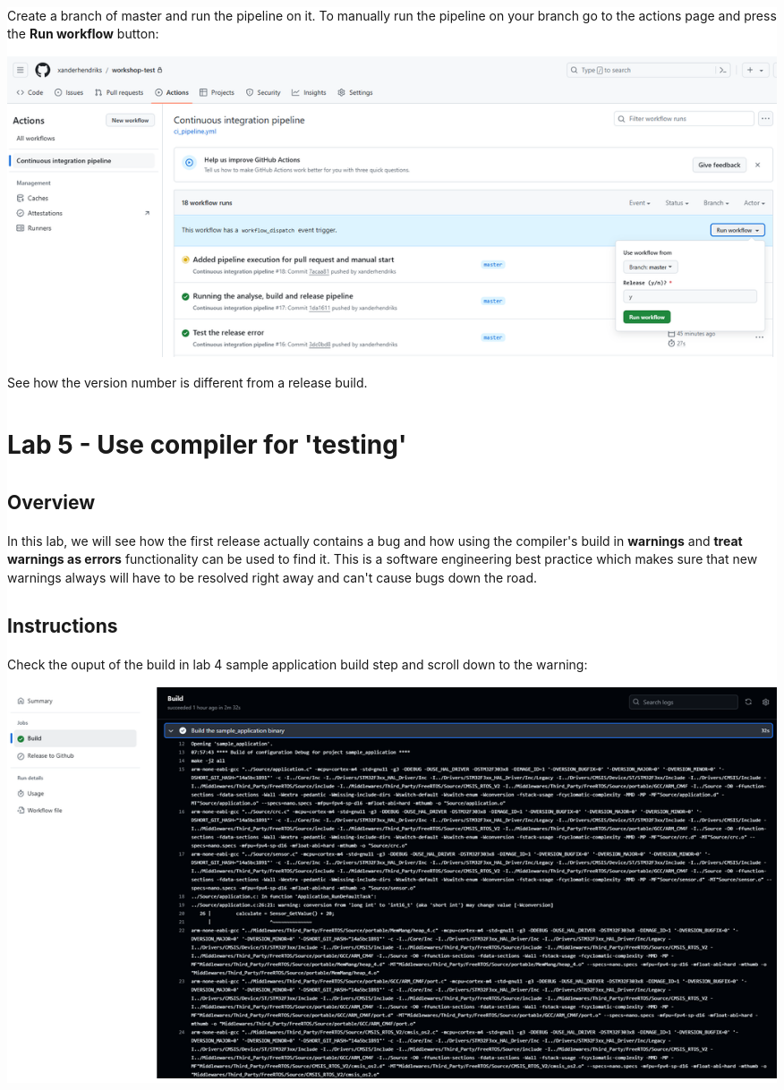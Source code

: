 Create a branch of master and run the pipeline on it. To manually run the pipeline on your branch go to the actions page and press the **Run workflow** button:

![Github actions 8](images/Github_actions_8.png)

See how the version number is different from a release build.


# Lab 5 - Use compiler for 'testing'
## Overview
In this lab, we will see how the first release actually contains a bug and how using the compiler's build in **warnings** and **treat warnings as errors** functionality can be used to find it. This is a software engineering best practice which makes sure that new warnings always will have to be resolved right away and can't cause bugs down the road.

## Instructions
Check the ouput of the build in lab 4 sample application build step and scroll down to the warning:

![Github actions 2](images/Github_actions_2.png)
